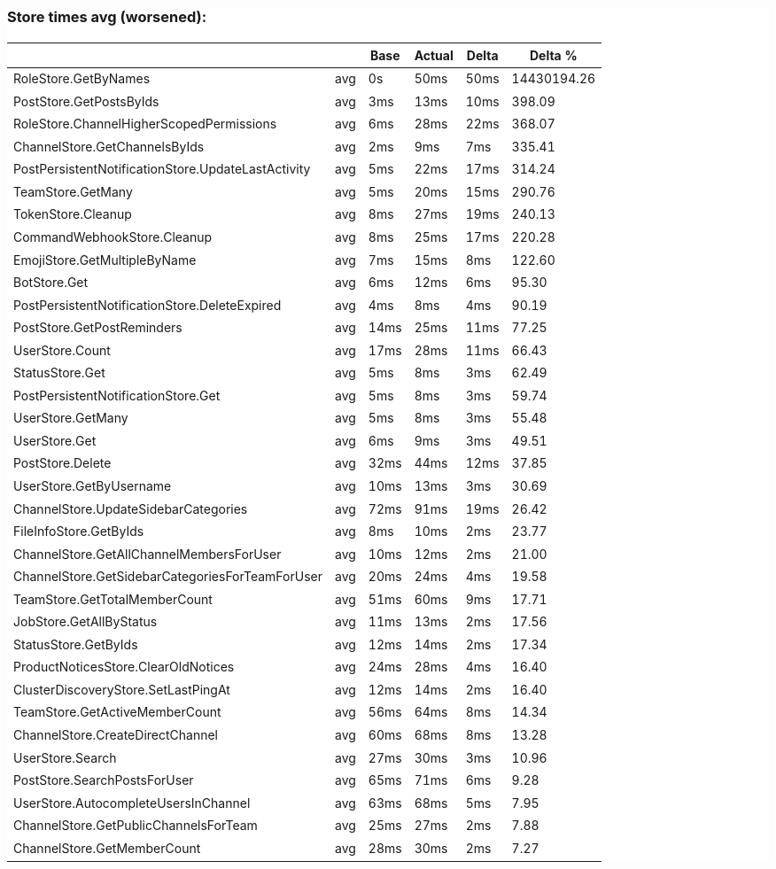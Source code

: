 ### Store times avg (worsened):
| | | Base | Actual | Delta | Delta % |
| --- | --- | --- | --- | --- | --- |
| RoleStore.GetByNames | avg | 0s | 50ms | 50ms | 14430194.26
| PostStore.GetPostsByIds | avg | 3ms | 13ms | 10ms | 398.09
| RoleStore.ChannelHigherScopedPermissions | avg | 6ms | 28ms | 22ms | 368.07
| ChannelStore.GetChannelsByIds | avg | 2ms | 9ms | 7ms | 335.41
| PostPersistentNotificationStore.UpdateLastActivity | avg | 5ms | 22ms | 17ms | 314.24
| TeamStore.GetMany | avg | 5ms | 20ms | 15ms | 290.76
| TokenStore.Cleanup | avg | 8ms | 27ms | 19ms | 240.13
| CommandWebhookStore.Cleanup | avg | 8ms | 25ms | 17ms | 220.28
| EmojiStore.GetMultipleByName | avg | 7ms | 15ms | 8ms | 122.60
| BotStore.Get | avg | 6ms | 12ms | 6ms | 95.30
| PostPersistentNotificationStore.DeleteExpired | avg | 4ms | 8ms | 4ms | 90.19
| PostStore.GetPostReminders | avg | 14ms | 25ms | 11ms | 77.25
| UserStore.Count | avg | 17ms | 28ms | 11ms | 66.43
| StatusStore.Get | avg | 5ms | 8ms | 3ms | 62.49
| PostPersistentNotificationStore.Get | avg | 5ms | 8ms | 3ms | 59.74
| UserStore.GetMany | avg | 5ms | 8ms | 3ms | 55.48
| UserStore.Get | avg | 6ms | 9ms | 3ms | 49.51
| PostStore.Delete | avg | 32ms | 44ms | 12ms | 37.85
| UserStore.GetByUsername | avg | 10ms | 13ms | 3ms | 30.69
| ChannelStore.UpdateSidebarCategories | avg | 72ms | 91ms | 19ms | 26.42
| FileInfoStore.GetByIds | avg | 8ms | 10ms | 2ms | 23.77
| ChannelStore.GetAllChannelMembersForUser | avg | 10ms | 12ms | 2ms | 21.00
| ChannelStore.GetSidebarCategoriesForTeamForUser | avg | 20ms | 24ms | 4ms | 19.58
| TeamStore.GetTotalMemberCount | avg | 51ms | 60ms | 9ms | 17.71
| JobStore.GetAllByStatus | avg | 11ms | 13ms | 2ms | 17.56
| StatusStore.GetByIds | avg | 12ms | 14ms | 2ms | 17.34
| ProductNoticesStore.ClearOldNotices | avg | 24ms | 28ms | 4ms | 16.40
| ClusterDiscoveryStore.SetLastPingAt | avg | 12ms | 14ms | 2ms | 16.40
| TeamStore.GetActiveMemberCount | avg | 56ms | 64ms | 8ms | 14.34
| ChannelStore.CreateDirectChannel | avg | 60ms | 68ms | 8ms | 13.28
| UserStore.Search | avg | 27ms | 30ms | 3ms | 10.96
| PostStore.SearchPostsForUser | avg | 65ms | 71ms | 6ms | 9.28
| UserStore.AutocompleteUsersInChannel | avg | 63ms | 68ms | 5ms | 7.95
| ChannelStore.GetPublicChannelsForTeam | avg | 25ms | 27ms | 2ms | 7.88
| ChannelStore.GetMemberCount | avg | 28ms | 30ms | 2ms | 7.27